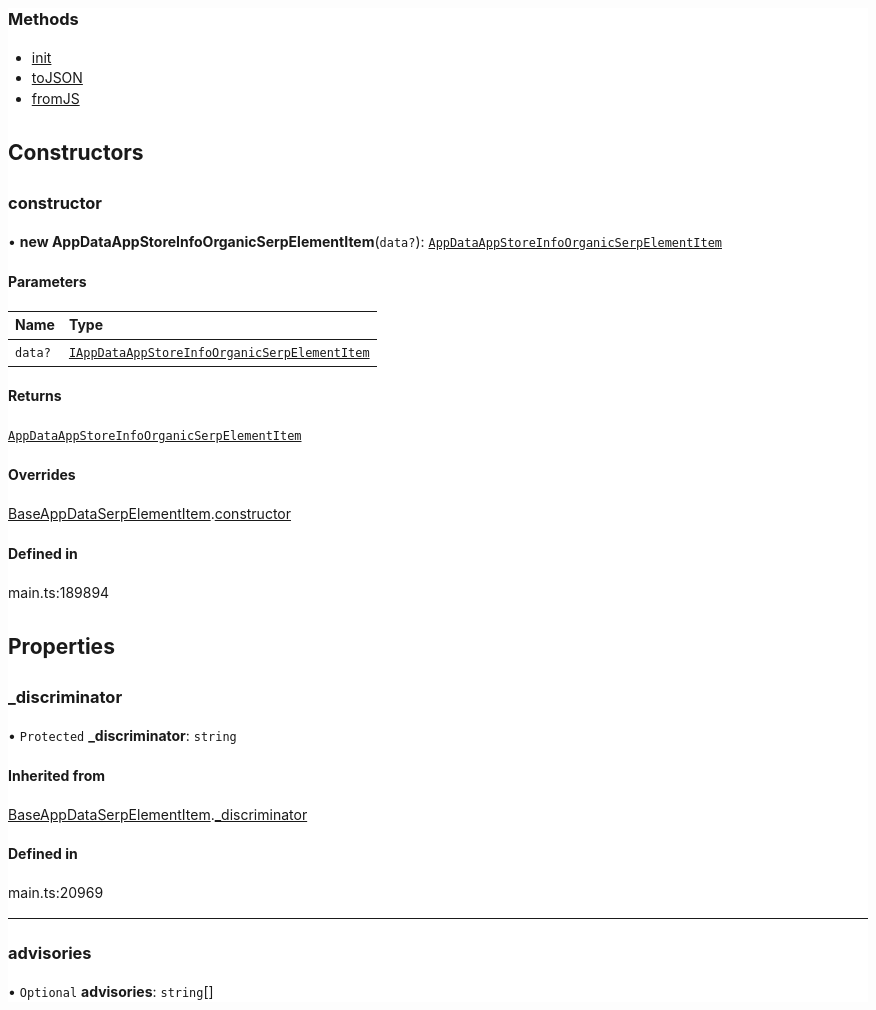 ### Methods

- [init](AppDataAppStoreInfoOrganicSerpElementItem.md#init)
- [toJSON](AppDataAppStoreInfoOrganicSerpElementItem.md#tojson)
- [fromJS](AppDataAppStoreInfoOrganicSerpElementItem.md#fromjs)

## Constructors

### constructor

• **new AppDataAppStoreInfoOrganicSerpElementItem**(`data?`): [`AppDataAppStoreInfoOrganicSerpElementItem`](AppDataAppStoreInfoOrganicSerpElementItem.md)

#### Parameters

| Name | Type |
| :------ | :------ |
| `data?` | [`IAppDataAppStoreInfoOrganicSerpElementItem`](../interfaces/IAppDataAppStoreInfoOrganicSerpElementItem.md) |

#### Returns

[`AppDataAppStoreInfoOrganicSerpElementItem`](AppDataAppStoreInfoOrganicSerpElementItem.md)

#### Overrides

[BaseAppDataSerpElementItem](BaseAppDataSerpElementItem.md).[constructor](BaseAppDataSerpElementItem.md#constructor)

#### Defined in

main.ts:189894

## Properties

### \_discriminator

• `Protected` **\_discriminator**: `string`

#### Inherited from

[BaseAppDataSerpElementItem](BaseAppDataSerpElementItem.md).[_discriminator](BaseAppDataSerpElementItem.md#_discriminator)

#### Defined in

main.ts:20969

___

### advisories

• `Optional` **advisories**: `string`[]
